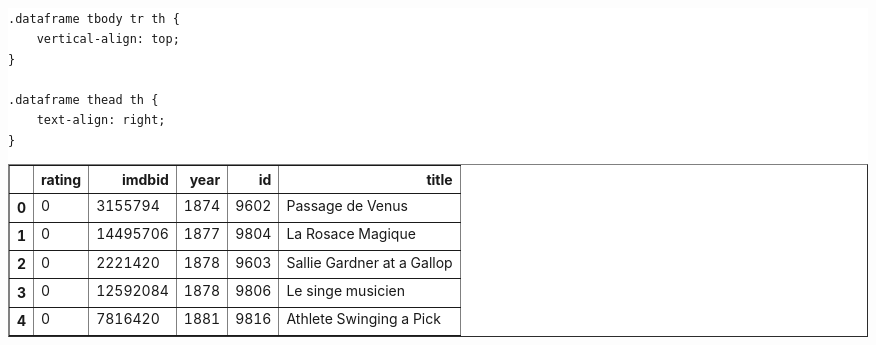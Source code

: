     .dataframe tbody tr th {
        vertical-align: top;
    }

    .dataframe thead th {
        text-align: right;
    }
</style>
<table border="1" class="dataframe">
  <thead>
    <tr style="text-align: right;">
      <th></th>
      <th>rating</th>
      <th>imdbid</th>
      <th>year</th>
      <th>id</th>
      <th>title</th>
    </tr>
  </thead>
  <tbody>
    <tr>
      <th>0</th>
      <td>0</td>
      <td>3155794</td>
      <td>1874</td>
      <td>9602</td>
      <td>Passage de Venus</td>
    </tr>
    <tr>
      <th>1</th>
      <td>0</td>
      <td>14495706</td>
      <td>1877</td>
      <td>9804</td>
      <td>La Rosace Magique</td>
    </tr>
    <tr>
      <th>2</th>
      <td>0</td>
      <td>2221420</td>
      <td>1878</td>
      <td>9603</td>
      <td>Sallie Gardner at a Gallop</td>
    </tr>
    <tr>
      <th>3</th>
      <td>0</td>
      <td>12592084</td>
      <td>1878</td>
      <td>9806</td>
      <td>Le singe musicien</td>
    </tr>
    <tr>
      <th>4</th>
      <td>0</td>
      <td>7816420</td>
      <td>1881</td>
      <td>9816</td>
      <td>Athlete Swinging a Pick</td>
    </tr>
  </tbody>
</table>
</div>
